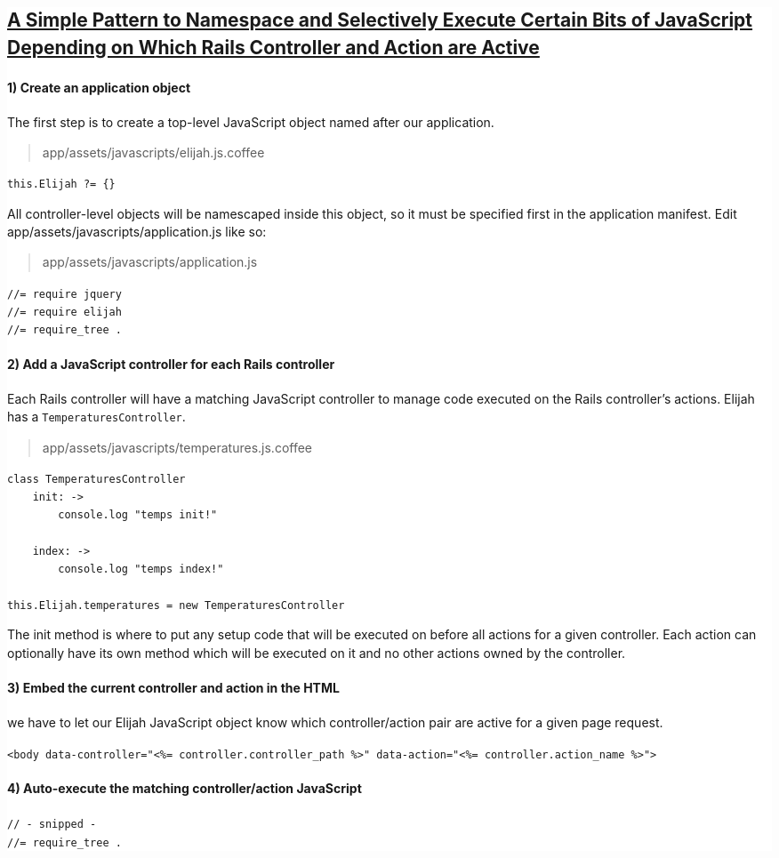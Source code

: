 ## [A Simple Pattern to Namespace and Selectively Execute Certain Bits of JavaScript Depending on Which Rails Controller and Action are Active](http://blog.jerodsanto.net/2012/02/a-simple-pattern-to-namespace-and-selectively-execute-certain-bits-of-javascript-depending-on-which-rails-controller-and-action-are-active/)

#### 1) Create an application object

The first step is to create a top-level JavaScript object named after our application.

>app/assets/javascripts/elijah.js.coffee

	this.Elijah ?= {}

All controller-level objects will be namescaped inside this object, so it must be specified first in the application manifest. Edit app/assets/javascripts/application.js like so:

>app/assets/javascripts/application.js 

	//= require jquery
	//= require elijah
	//= require_tree .

#### 2) Add a JavaScript controller for each Rails controller

Each Rails controller will have a matching JavaScript controller to manage code executed on the Rails controller’s actions. Elijah has a `TemperaturesController`.

>app/assets/javascripts/temperatures.js.coffee

	class TemperaturesController
	    init: ->
	        console.log "temps init!"

	    index: ->
	        console.log "temps index!"

	this.Elijah.temperatures = new TemperaturesController

The init method is where to put any setup code that will be executed on before all actions for a given controller. Each action can optionally have its own method which will be executed on it and no other actions owned by the controller.

#### 3) Embed the current controller and action in the HTML

we have to let our Elijah JavaScript object know which controller/action pair are active for a given page request. 

	<body data-controller="<%= controller.controller_path %>" data-action="<%= controller.action_name %>">

#### 4) Auto-execute the matching controller/action JavaScript

	// - snipped -
	//= require_tree .
